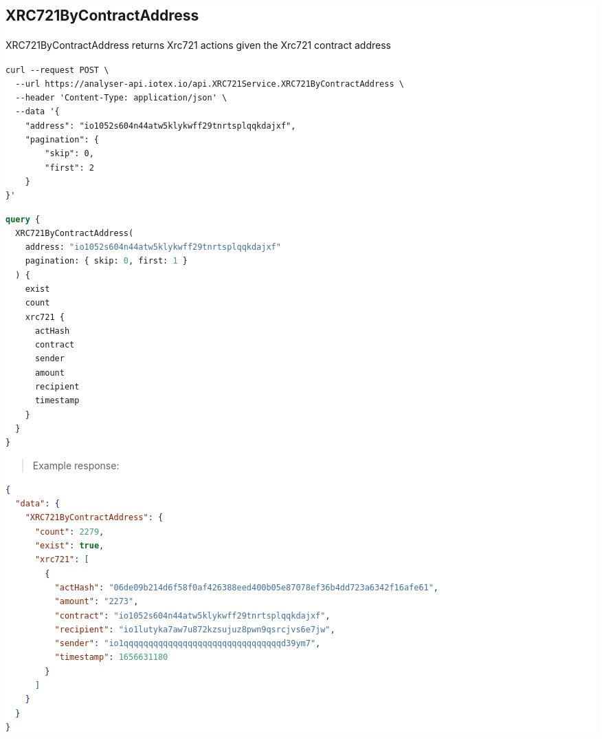## XRC721ByContractAddress

XRC721ByContractAddress returns Xrc721 actions given the Xrc721 contract address

```shell
curl --request POST \
  --url https://analyser-api.iotex.io/api.XRC721Service.XRC721ByContractAddress \
  --header 'Content-Type: application/json' \
  --data '{
    "address": "io1052s604n44atw5klykwff29tnrtsplqqkdajxf",
    "pagination": {
		"skip": 0,
		"first": 2
	}
}'
```

```graphql
query {
  XRC721ByContractAddress(
    address: "io1052s604n44atw5klykwff29tnrtsplqqkdajxf"
    pagination: { skip: 0, first: 1 }
  ) {
    exist
    count
    xrc721 {
      actHash
      contract
      sender
      amount
      recipient
      timestamp
    }
  }
}
```

> Example response:

```json
{
  "data": {
    "XRC721ByContractAddress": {
      "count": 2279,
      "exist": true,
      "xrc721": [
        {
          "actHash": "06de09b214d6f58f0af426388eed400b05e87078ef36b4dd723a6342f16afe61",
          "amount": "2273",
          "contract": "io1052s604n44atw5klykwff29tnrtsplqqkdajxf",
          "recipient": "io1lutyka7aw7u872kzsujuz8pwn9qsrcjvs6e7jw",
          "sender": "io1qqqqqqqqqqqqqqqqqqqqqqqqqqqqqqqqd39ym7",
          "timestamp": 1656631180
        }
      ]
    }
  }
}
```
